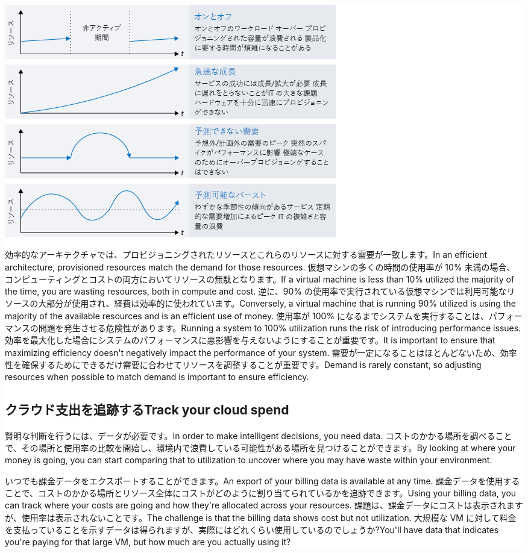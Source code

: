 ![オンプレミスのインフラストラクチャを使用する欠点を示す図。](../media/cloudcomputingpatterns.png)

<span data-ttu-id="f3c91-120">効率的なアーキテクチャでは、プロビジョニングされたリソースとこれらのリソースに対する需要が一致します。</span><span class="sxs-lookup"><span data-stu-id="f3c91-120">In an efficient architecture, provisioned resources match the demand for those resources.</span></span> <span data-ttu-id="f3c91-121">仮想マシンの多くの時間の使用率が 10% 未満の場合、コンピューティングとコストの両方においてリソースの無駄となります。</span><span class="sxs-lookup"><span data-stu-id="f3c91-121">If a virtual machine is less than 10% utilized the majority of the time, you are wasting resources, both in compute and cost.</span></span> <span data-ttu-id="f3c91-122">逆に、90% の使用率で実行されている仮想マシンでは利用可能なリソースの大部分が使用され、経費は効率的に使われています。</span><span class="sxs-lookup"><span data-stu-id="f3c91-122">Conversely, a virtual machine that is running 90% utilized is using the majority of the available resources and is an efficient use of money.</span></span> <span data-ttu-id="f3c91-123">使用率が 100% になるまでシステムを実行することは、パフォーマンスの問題を発生させる危険性があります。</span><span class="sxs-lookup"><span data-stu-id="f3c91-123">Running a system to 100% utilization runs the risk of introducing performance issues.</span></span> <span data-ttu-id="f3c91-124">効率を最大化した場合にシステムのパフォーマンスに悪影響を与えないようにすることが重要です。</span><span class="sxs-lookup"><span data-stu-id="f3c91-124">It is important to ensure that maximizing efficiency doesn't negatively impact the performance of your system.</span></span> <span data-ttu-id="f3c91-125">需要が一定になることはほとんどないため、効率性を確保するためにできるだけ需要に合わせてリソースを調整することが重要です。</span><span class="sxs-lookup"><span data-stu-id="f3c91-125">Demand is rarely constant, so adjusting resources when possible to match demand is important to ensure efficiency.</span></span>

## <a name="track-your-cloud-spend"></a><span data-ttu-id="f3c91-126">クラウド支出を追跡する</span><span class="sxs-lookup"><span data-stu-id="f3c91-126">Track your cloud spend</span></span>

<span data-ttu-id="f3c91-127">賢明な判断を行うには、データが必要です。</span><span class="sxs-lookup"><span data-stu-id="f3c91-127">In order to make intelligent decisions, you need data.</span></span> <span data-ttu-id="f3c91-128">コストのかかる場所を調べることで、その場所と使用率の比較を開始し、環境内で浪費している可能性がある場所を見つけることができます。</span><span class="sxs-lookup"><span data-stu-id="f3c91-128">By looking at where your money is going, you can start comparing that to utilization to uncover where you may have waste within your environment.</span></span>

<span data-ttu-id="f3c91-129">いつでも課金データをエクスポートすることができます。</span><span class="sxs-lookup"><span data-stu-id="f3c91-129">An export of your billing data is available at any time.</span></span> <span data-ttu-id="f3c91-130">課金データを使用することで、コストのかかる場所とリソース全体にコストがどのように割り当てられているかを追跡できます。</span><span class="sxs-lookup"><span data-stu-id="f3c91-130">Using your billing data, you can track where your costs are going and how they're allocated across your resources.</span></span> <span data-ttu-id="f3c91-131">課題は、課金データにコストは表示されますが、使用率は表示されないことです。</span><span class="sxs-lookup"><span data-stu-id="f3c91-131">The challenge is that the billing data shows cost but not utilization.</span></span> <span data-ttu-id="f3c91-132">大規模な VM に対して料金を支払っていることを示すデータは得られますが、実際にはどれくらい使用しているのでしょうか?</span><span class="sxs-lookup"><span data-stu-id="f3c91-132">You'll have data that indicates you're paying for that large VM, but how much are you actually using it?</span></span>
